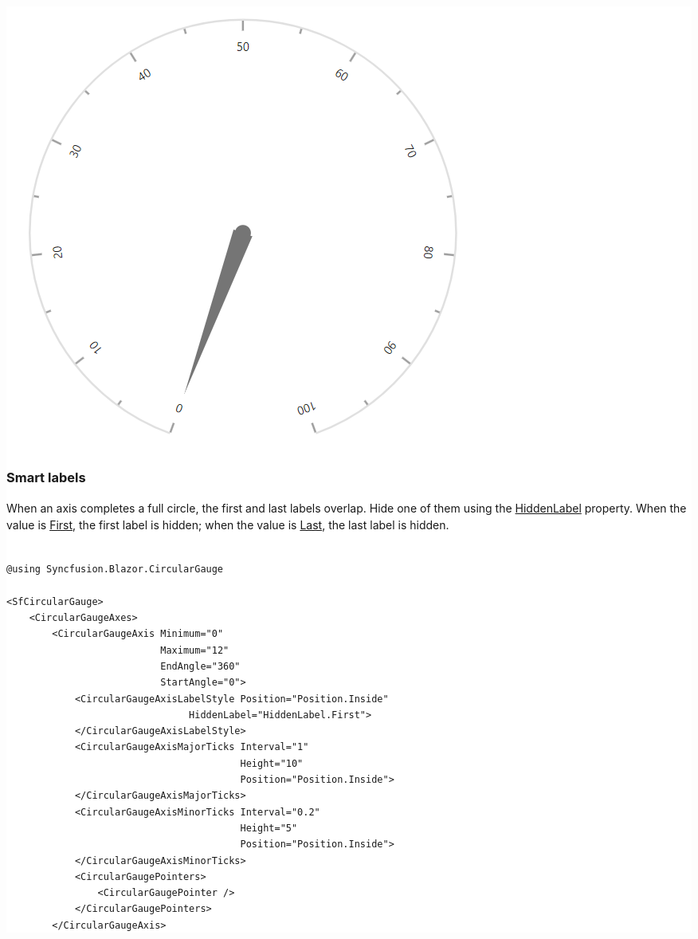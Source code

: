 ![Blazor Circular Gauge Label in AutoAngle](./images/blazor-circulargauge-auto-angle.png)

### Smart labels

When an axis completes a full circle, the first and last labels overlap. Hide one of them using the [HiddenLabel](https://help.syncfusion.com/cr/blazor/Syncfusion.Blazor.CircularGauge.CircularGaugeAxisLabelStyle.html#Syncfusion_Blazor_CircularGauge_CircularGaugeAxisLabelStyle_HiddenLabel) property. When the value is [First](https://help.syncfusion.com/cr/blazor/Syncfusion.Blazor.CircularGauge.HiddenLabel.html), the first label is hidden; when the value is [Last](https://help.syncfusion.com/cr/blazor/Syncfusion.Blazor.CircularGauge.HiddenLabel.html), the last label is hidden.

```cshtml

@using Syncfusion.Blazor.CircularGauge

<SfCircularGauge>
    <CircularGaugeAxes>
        <CircularGaugeAxis Minimum="0"
                           Maximum="12"
                           EndAngle="360"
                           StartAngle="0">
            <CircularGaugeAxisLabelStyle Position="Position.Inside"
                                HiddenLabel="HiddenLabel.First">
            </CircularGaugeAxisLabelStyle>
            <CircularGaugeAxisMajorTicks Interval="1"
                                         Height="10"
                                         Position="Position.Inside">
            </CircularGaugeAxisMajorTicks>
            <CircularGaugeAxisMinorTicks Interval="0.2"
                                         Height="5"
                                         Position="Position.Inside">
            </CircularGaugeAxisMinorTicks>
            <CircularGaugePointers>
                <CircularGaugePointer />
            </CircularGaugePointers>
        </CircularGaugeAxis>
```